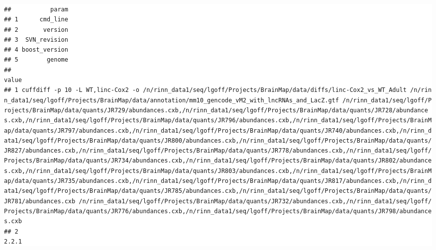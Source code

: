 ```
##           param
## 1      cmd_line
## 2       version
## 3  SVN_revision
## 4 boost_version
## 5        genome
##                                                                                                                                                                                                                                                                                                                                                                                                                                                                                                                                                                                                                                                                                                                                                                                                                                                                                                                                                                                                                                                                                                                                                                                                                                                                                                                                                                                                                                                                                                                                                                                                                      value
## 1 cuffdiff -p 10 -L WT,linc-Cox2 -o /n/rinn_data1/seq/lgoff/Projects/BrainMap/data/diffs/linc-Cox2_vs_WT_Adult /n/rinn_data1/seq/lgoff/Projects/BrainMap/data/annotation/mm10_gencode_vM2_with_lncRNAs_and_LacZ.gtf /n/rinn_data1/seq/lgoff/Projects/BrainMap/data/quants/JR729/abundances.cxb,/n/rinn_data1/seq/lgoff/Projects/BrainMap/data/quants/JR728/abundances.cxb,/n/rinn_data1/seq/lgoff/Projects/BrainMap/data/quants/JR796/abundances.cxb,/n/rinn_data1/seq/lgoff/Projects/BrainMap/data/quants/JR797/abundances.cxb,/n/rinn_data1/seq/lgoff/Projects/BrainMap/data/quants/JR740/abundances.cxb,/n/rinn_data1/seq/lgoff/Projects/BrainMap/data/quants/JR800/abundances.cxb,/n/rinn_data1/seq/lgoff/Projects/BrainMap/data/quants/JR827/abundances.cxb,/n/rinn_data1/seq/lgoff/Projects/BrainMap/data/quants/JR778/abundances.cxb,/n/rinn_data1/seq/lgoff/Projects/BrainMap/data/quants/JR734/abundances.cxb,/n/rinn_data1/seq/lgoff/Projects/BrainMap/data/quants/JR802/abundances.cxb,/n/rinn_data1/seq/lgoff/Projects/BrainMap/data/quants/JR803/abundances.cxb,/n/rinn_data1/seq/lgoff/Projects/BrainMap/data/quants/JR735/abundances.cxb,/n/rinn_data1/seq/lgoff/Projects/BrainMap/data/quants/JR817/abundances.cxb,/n/rinn_data1/seq/lgoff/Projects/BrainMap/data/quants/JR785/abundances.cxb,/n/rinn_data1/seq/lgoff/Projects/BrainMap/data/quants/JR781/abundances.cxb /n/rinn_data1/seq/lgoff/Projects/BrainMap/data/quants/JR732/abundances.cxb,/n/rinn_data1/seq/lgoff/Projects/BrainMap/data/quants/JR776/abundances.cxb,/n/rinn_data1/seq/lgoff/Projects/BrainMap/data/quants/JR798/abundances.cxb 
## 2                                                                                                                                                                                                                                                                                                                                                                                                                                                                                                                                                                                                                                                                                                                                                                                                                                                                                                                                                                                                                                                                                                                                                                                                                                                                                                                                                                                                                                                                                                                                                                                                                    2.2.1
```